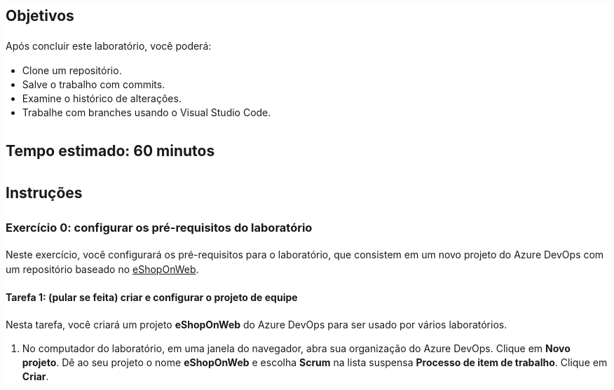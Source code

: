 ## Objetivos

Após concluir este laboratório, você poderá:

- Clone um repositório.
- Salve o trabalho com commits.
- Examine o histórico de alterações.
- Trabalhe com branches usando o Visual Studio Code.

## Tempo estimado: 60 minutos

## Instruções

### Exercício 0: configurar os pré-requisitos do laboratório

Neste exercício, você configurará os pré-requisitos para o laboratório, que consistem em um novo projeto do Azure DevOps com um repositório baseado no [eShopOnWeb](https://github.com/MicrosoftLearning/eShopOnWeb).

#### Tarefa 1: (pular se feita) criar e configurar o projeto de equipe

Nesta tarefa, você criará um projeto **eShopOnWeb** do Azure DevOps para ser usado por vários laboratórios.

1. No computador do laboratório, em uma janela do navegador, abra sua organização do Azure DevOps. Clique em **Novo projeto**. Dê ao seu projeto o nome **eShopOnWeb** e escolha **Scrum** na lista suspensa **Processo de item de trabalho**. Clique em **Criar**.
